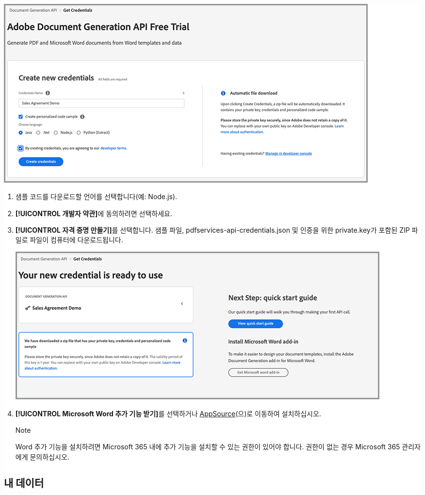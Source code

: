    ![자격 증명 이름을 설정하는 스크린샷](assets/accsales_1.png)

1. 샘플 코드를 다운로드할 언어를 선택합니다(예: Node.js).
1. **[!UICONTROL 개발자 약관]**&#x200B;에 동의하려면 선택하세요.
1. **[!UICONTROL 자격 증명 만들기]**&#x200B;를 선택합니다.
샘플 파일, pdfservices-api-credentials.json 및 인증을 위한 private.key가 포함된 ZIP 파일로 파일이 컴퓨터에 다운로드됩니다.

   ![자격 증명의 스크린샷](assets/accsales_2.png)

1. **[!UICONTROL Microsoft Word 추가 기능 받기]**&#x200B;를 선택하거나 [AppSource](https://appsource.microsoft.com/en-cy/product/office/WA200002654)&#x200B;(으)로 이동하여 설치하십시오.

   >[!NOTE]
   >
   >Word 추가 기능을 설치하려면 Microsoft 365 내에 추가 기능을 설치할 수 있는 권한이 있어야 합니다. 권한이 없는 경우 Microsoft 365 관리자에게 문의하십시오.

## 내 데이터
